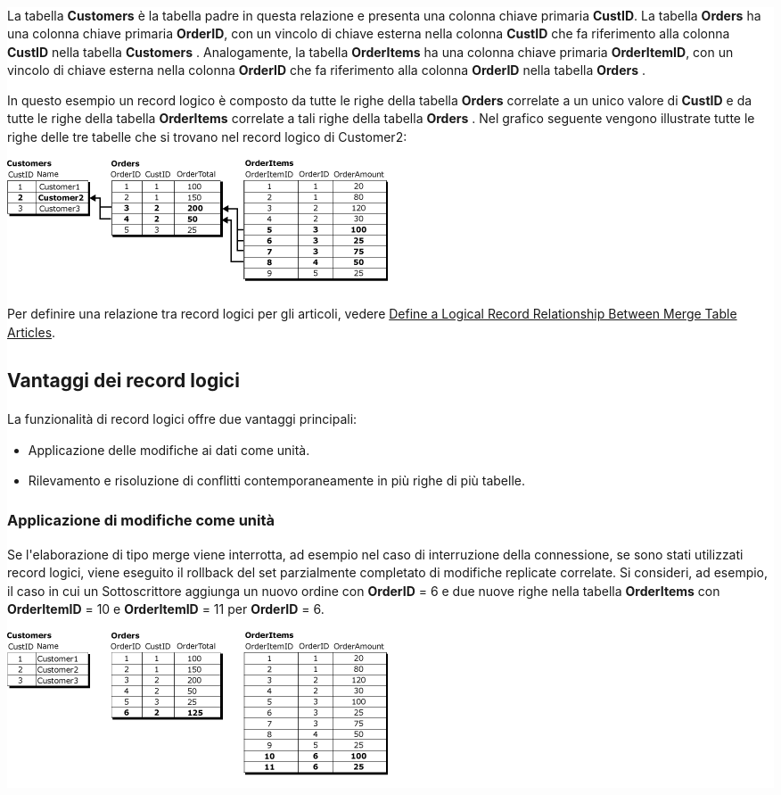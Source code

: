  La tabella **Customers** è la tabella padre in questa relazione e presenta una colonna chiave primaria **CustID**. La tabella **Orders** ha una colonna chiave primaria **OrderID**, con un vincolo di chiave esterna nella colonna **CustID** che fa riferimento alla colonna **CustID** nella tabella **Customers** . Analogamente, la tabella **OrderItems** ha una colonna chiave primaria **OrderItemID**, con un vincolo di chiave esterna nella colonna **OrderID** che fa riferimento alla colonna **OrderID** nella tabella **Orders** .  
  
 In questo esempio un record logico è composto da tutte le righe della tabella **Orders** correlate a un unico valore di **CustID** e da tutte le righe della tabella **OrderItems** correlate a tali righe della tabella **Orders** . Nel grafico seguente vengono illustrate tutte le righe delle tre tabelle che si trovano nel record logico di Customer2:  
  
 ![Record logico per tre tabelle con valori](../../../relational-databases/replication/merge/media/logical-records-02.gif "Record logico per tre tabelle con valori")  
  
 Per definire una relazione tra record logici per gli articoli, vedere [Define a Logical Record Relationship Between Merge Table Articles](../../../relational-databases/replication/publish/define-a-logical-record-relationship-between-merge-table-articles.md).  
  
## <a name="benefits-of-logical-records"></a>Vantaggi dei record logici  
 La funzionalità di record logici offre due vantaggi principali:  
  
-   Applicazione delle modifiche ai dati come unità.  
  
-   Rilevamento e risoluzione di conflitti contemporaneamente in più righe di più tabelle.  
  
### <a name="the-application-of-changes-as-a-unit"></a>Applicazione di modifiche come unità  
 Se l'elaborazione di tipo merge viene interrotta, ad esempio nel caso di interruzione della connessione, se sono stati utilizzati record logici, viene eseguito il rollback del set parzialmente completato di modifiche replicate correlate. Si consideri, ad esempio, il caso in cui un Sottoscrittore aggiunga un nuovo ordine con **OrderID** = 6 e due nuove righe nella tabella **OrderItems** con **OrderItemID** = 10 e **OrderItemID** = 11 per **OrderID** = 6.  
  
 ![Record logico per tre tabelle con valori](../../../relational-databases/replication/merge/media/logical-records-04.gif "Record logico per tre tabelle con valori")  
  
